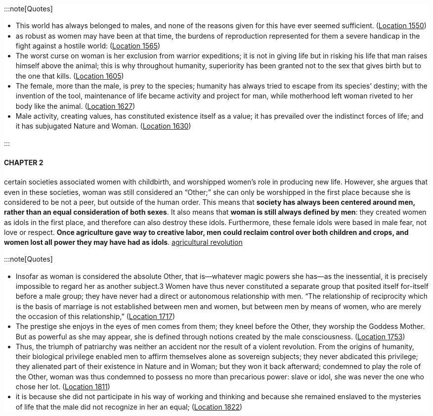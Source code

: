 :::note[Quotes]

- This world has always belonged to males, and none of the reasons given for this have ever seemed sufficient. ([Location 1550](https://readwise.io/to_kindle?action=open&asin=B007357B0W&location=1550))
- as robust as women may have been at that time, the burdens of reproduction represented for them a severe handicap in the fight against a hostile world: ([Location 1565](https://readwise.io/to_kindle?action=open&asin=B007357B0W&location=1565))
- The worst curse on woman is her exclusion from warrior expeditions; it is not in giving life but in risking his life that man raises himself above the animal; this is why throughout humanity, superiority has been granted not to the sex that gives birth but to the one that kills. ([Location 1605](https://readwise.io/to_kindle?action=open&asin=B007357B0W&location=1605))
- The female, more than the male, is prey to the species; humanity has always tried to escape from its species’ destiny; with the invention of the tool, maintenance of life became activity and project for man, while motherhood left woman riveted to her body like the animal. ([Location 1627](https://readwise.io/to_kindle?action=open&asin=B007357B0W&location=1627))
- Male activity, creating values, has constituted existence itself as a value; it has prevailed over the indistinct forces of life; and it has subjugated Nature and Woman. ([Location 1630](https://readwise.io/to_kindle?action=open&asin=B007357B0W&location=1630))

:::

#### CHAPTER 2

certain societies associated women with childbirth, and worshipped women’s role in producing new life. However, she argues that even in these societies, woman was still considered an “Other;” she can only be worshipped in the first place because she is considered to be not a peer, but outside of the human order. This means that **society has always been centered around men, rather than an equal consideration of both sexes**. It also means that **woman is still always defined by men**: they created women as idols in the first place, and therefore can also destroy these idols. Furthermore, these female idols were based in male fear, not love or respect. **Once agriculture gave way to creative labor, men could reclaim control over both children and crops, and women lost all power they may have had as idols**. [agricultural revolution](/notes/agricultural-revolution.md)

:::note[Quotes]

- Insofar as woman is considered the absolute Other, that is—whatever magic powers she has—as the inessential, it is precisely impossible to regard her as another subject.3 Women have thus never constituted a separate group that posited itself for-itself before a male group; they have never had a direct or autonomous relationship with men. “The relationship of reciprocity which is the basis of marriage is not established between men and women, but between men by means of women, who are merely the occasion of this relationship,” ([Location 1717](https://readwise.io/to_kindle?action=open&asin=B007357B0W&location=1717))
- The prestige she enjoys in the eyes of men comes from them; they kneel before the Other, they worship the Goddess Mother. But as powerful as she may appear, she is defined through notions created by the male consciousness. ([Location 1753](https://readwise.io/to_kindle?action=open&asin=B007357B0W&location=1753))
- Thus, the triumph of patriarchy was neither an accident nor the result of a violent revolution. From the origins of humanity, their biological privilege enabled men to affirm themselves alone as sovereign subjects; they never abdicated this privilege; they alienated part of their existence in Nature and in Woman; but they won it back afterward; condemned to play the role of the Other, woman was thus condemned to possess no more than precarious power: slave or idol, she was never the one who chose her lot. ([Location 1811](https://readwise.io/to_kindle?action=open&asin=B007357B0W&location=1811))
- it is because she did not participate in his way of working and thinking and because she remained enslaved to the mysteries of life that the male did not recognize in her an equal; ([Location 1822](https://readwise.io/to_kindle?action=open&asin=B007357B0W&location=1822))
